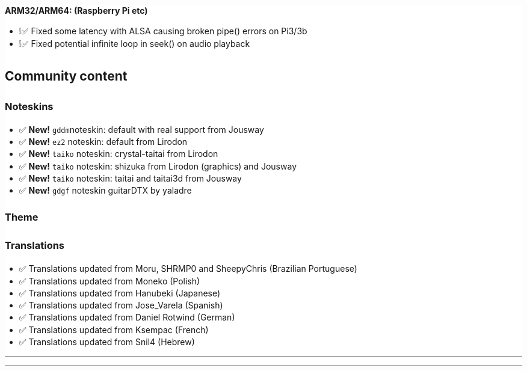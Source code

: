 **ARM32/ARM64: (Raspberry Pi etc)**
* ❕✅ Fixed some latency with ALSA causing broken pipe() errors on Pi3/3b
* ❕✅ Fixed potential infinite loop in seek() on audio playback

## Community content

### Noteskins

* ✅ **New!** ``gddm``noteskin: default with real support from Jousway
* ✅ **New!** ``ez2`` noteskin: default from Lirodon
* ✅ **New!** ``taiko`` noteskin: crystal-taitai from Lirodon
* ✅ **New!** ``taiko`` noteskin: shizuka from Lirodon (graphics) and Jousway
* ✅ **New!** ``taiko`` noteskin: taitai and taitai3d from Jousway
* ✅ **New!** ``gdgf`` noteskin guitarDTX by yaladre

### Theme

### Translations

* ✅ Translations updated from Moru, SHRMP0 and SheepyChris (Brazilian Portuguese)
* ✅ Translations updated from Moneko (Polish)
* ✅ Translations updated from Hanubeki (Japanese)
* ✅ Translations updated from Jose_Varela (Spanish)
* ✅ Translations updated from Daniel Rotwind (German)
* ✅ Translations updated from Ksempac (French)
* ✅ Translations updated from Snil4 (Hebrew)

---


---
